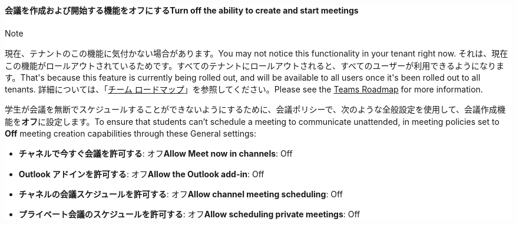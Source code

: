 #### <a name="turn-off-the-ability-to-create-and-start-meetings"></a><span data-ttu-id="09a88-203">会議を作成および開始する機能をオフにする</span><span class="sxs-lookup"><span data-stu-id="09a88-203">Turn off the ability to create and start meetings</span></span>

> [!NOTE]
> <span data-ttu-id="09a88-204">現在、テナントのこの機能に気付かない場合があります。</span><span class="sxs-lookup"><span data-stu-id="09a88-204">You may not notice this functionality in your tenant right now.</span></span> <span data-ttu-id="09a88-205">それは、現在この機能がロールアウトされているためです。すべてのテナントにロールアウトされると、すべてのユーザーが利用できるようになります。</span><span class="sxs-lookup"><span data-stu-id="09a88-205">That's because this feature is currently being rolled out, and will be available to all users once it's been rolled out to all tenants.</span></span> <span data-ttu-id="09a88-206">詳細については、「[チーム ロードマップ](https://www.microsoft.com/microsoft-365/roadmap?filters=&searchterms=63355)」を参照してください。</span><span class="sxs-lookup"><span data-stu-id="09a88-206">Please see the [Teams Roadmap](https://www.microsoft.com/microsoft-365/roadmap?filters=&searchterms=63355) for more information.</span></span>

<span data-ttu-id="09a88-207">学生が会議を無断でスケジュールすることができないようにするために、会議ポリシーで、次のような全般設定を使用して、会議作成機能を**オフ**に設定します。</span><span class="sxs-lookup"><span data-stu-id="09a88-207">To ensure that students can’t schedule a meeting to communicate unattended, in meeting policies set to **Off** meeting creation capabilities through these General settings:</span></span>

- <span data-ttu-id="09a88-208">**チャネルで今すぐ会議を許可する**: オフ</span><span class="sxs-lookup"><span data-stu-id="09a88-208">**Allow Meet now in channels**: Off</span></span>

- <span data-ttu-id="09a88-209">**Outlook アドインを許可する**: オフ</span><span class="sxs-lookup"><span data-stu-id="09a88-209">**Allow the Outlook add-in**: Off</span></span>

- <span data-ttu-id="09a88-210">**チャネルの会議スケジュールを許可する**: オフ</span><span class="sxs-lookup"><span data-stu-id="09a88-210">**Allow channel meeting scheduling**: Off</span></span>

- <span data-ttu-id="09a88-211">**プライベート会議のスケジュールを許可する**: オフ</span><span class="sxs-lookup"><span data-stu-id="09a88-211">**Allow scheduling private meetings**: Off</span></span>
